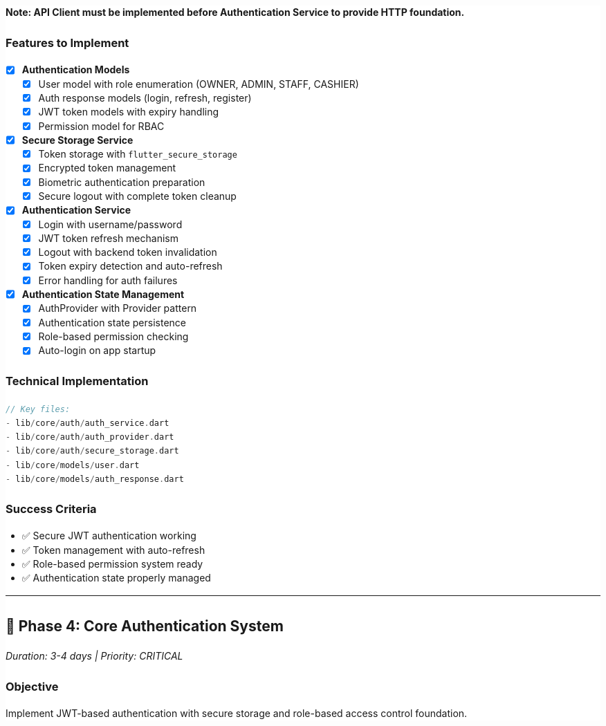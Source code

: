 **Note: API Client must be implemented before Authentication Service to provide HTTP foundation.**

### **Features to Implement**
- [x] **Authentication Models**
  - [x] User model with role enumeration (OWNER, ADMIN, STAFF, CASHIER)
  - [x] Auth response models (login, refresh, register)
  - [x] JWT token models with expiry handling
  - [x] Permission model for RBAC

- [x] **Secure Storage Service**
  - [x] Token storage with `flutter_secure_storage`
  - [x] Encrypted token management
  - [x] Biometric authentication preparation
  - [x] Secure logout with complete token cleanup

- [x] **Authentication Service**
  - [x] Login with username/password
  - [x] JWT token refresh mechanism
  - [x] Logout with backend token invalidation
  - [x] Token expiry detection and auto-refresh
  - [x] Error handling for auth failures

- [x] **Authentication State Management**
  - [x] AuthProvider with Provider pattern
  - [x] Authentication state persistence
  - [x] Role-based permission checking
  - [x] Auto-login on app startup

### **Technical Implementation**
```dart
// Key files:
- lib/core/auth/auth_service.dart
- lib/core/auth/auth_provider.dart
- lib/core/auth/secure_storage.dart
- lib/core/models/user.dart
- lib/core/models/auth_response.dart
```

### **Success Criteria**
- ✅ Secure JWT authentication working
- ✅ Token management with auto-refresh
- ✅ Role-based permission system ready
- ✅ Authentication state properly managed

---

## 🔐 **Phase 4: Core Authentication System**
*Duration: 3-4 days | Priority: CRITICAL*

### **Objective**
Implement JWT-based authentication with secure storage and role-based access control foundation.
